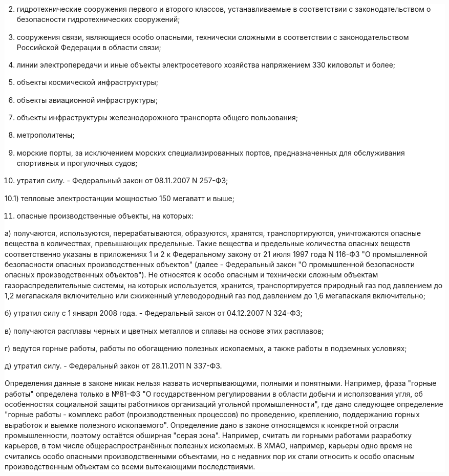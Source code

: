 2) гидротехнические сооружения первого и второго классов, устанавливаемые в соответствии с законодательством о безопасности гидротехнических сооружений;

3) сооружения связи, являющиеся особо опасными, технически сложными в соответствии с законодательством Российской Федерации в области связи;

4) линии электропередачи и иные объекты электросетевого хозяйства напряжением 330 киловольт и более;

5) объекты космической инфраструктуры;

6) объекты авиационной инфраструктуры;

7) объекты инфраструктуры железнодорожного транспорта общего пользования;

8) метрополитены;

9) морские порты, за исключением морских специализированных портов, предназначенных для обслуживания спортивных и прогулочных судов;

10) утратил силу. - Федеральный закон от 08.11.2007 N 257-ФЗ;

10.1) тепловые электростанции мощностью 150 мегаватт и выше;

11) опасные производственные объекты, на которых:

а) получаются, используются, перерабатываются, образуются, хранятся, транспортируются, уничтожаются опасные вещества в количествах, превышающих предельные. Такие вещества и предельные количества опасных веществ соответственно указаны в приложениях 1 и 2 к Федеральному закону от 21 июля 1997 года N 116-ФЗ "О промышленной безопасности опасных производственных объектов" (далее - Федеральный закон "О промышленной безопасности опасных производственных объектов"). Не относятся к особо опасным и технически сложным объектам газораспределительные системы, на которых используется, хранится, транспортируется природный газ под давлением до 1,2 мегапаскаля включительно или сжиженный углеводородный газ под давлением до 1,6 мегапаскаля включительно;

б) утратил силу с 1 января 2008 года. - Федеральный закон от 04.12.2007 N 324-ФЗ;

в) получаются расплавы черных и цветных металлов и сплавы на основе этих расплавов;

г) ведутся горные работы, работы по обогащению полезных ископаемых, а также работы в подземных условиях;

д) утратил силу. - Федеральный закон от 28.11.2011 N 337-ФЗ.
</td>
</tr>
</tbody>
</table>

Определения данные в законе никак нельзя назвать исчерпывающими, полными и понятными. Например, фраза "горные работы" определена только в №81-ФЗ "О государственном регулировании в области добычи и исползования угля, об особенностях социальной защиты работников организаций угольной промышленности", где дано следующее определение "горные работы - комплекс работ (производственных процессов) по проведению, креплению, поддержанию горных выработок и выемке полезного ископаемого". Определение дано в законе относящемся к конкретной отрасли промышленности, поэтому остаётся обширная "серая зона". Например, считать ли горными работами разработку карьеров, в том числе общераспространённых полезных ископаемых. В ХМАО, например, карьеры одно время не считались особо опасными производственными объектами, но с недавних пор их стали относить к особо опасным производственным объектам со всеми вытекающими последствиями.
